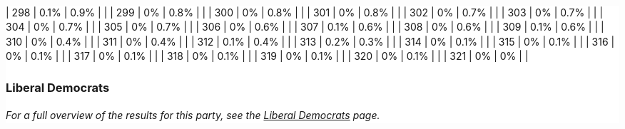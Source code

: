| 298 | 0.1% | 0.9% |  |
| 299 | 0% | 0.8% |  |
| 300 | 0% | 0.8% |  |
| 301 | 0% | 0.8% |  |
| 302 | 0% | 0.7% |  |
| 303 | 0% | 0.7% |  |
| 304 | 0% | 0.7% |  |
| 305 | 0% | 0.7% |  |
| 306 | 0% | 0.6% |  |
| 307 | 0.1% | 0.6% |  |
| 308 | 0% | 0.6% |  |
| 309 | 0.1% | 0.6% |  |
| 310 | 0% | 0.4% |  |
| 311 | 0% | 0.4% |  |
| 312 | 0.1% | 0.4% |  |
| 313 | 0.2% | 0.3% |  |
| 314 | 0% | 0.1% |  |
| 315 | 0% | 0.1% |  |
| 316 | 0% | 0.1% |  |
| 317 | 0% | 0.1% |  |
| 318 | 0% | 0.1% |  |
| 319 | 0% | 0.1% |  |
| 320 | 0% | 0.1% |  |
| 321 | 0% | 0% |  |

### Liberal Democrats

*For a full overview of the results for this party, see the [Liberal Democrats](party-liberaldemocrats.html) page.*
